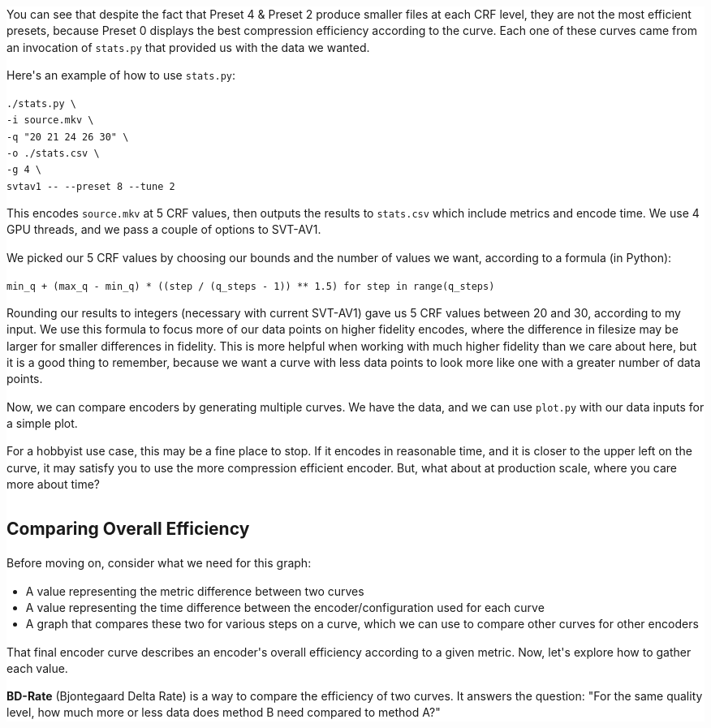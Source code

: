 You can see that despite the fact that Preset 4 & Preset 2 produce smaller files
at each CRF level, they are not the most efficient presets, because Preset 0
displays the best compression efficiency according to the curve. Each one of
these curves came from an invocation of `stats.py` that provided us with the
data we wanted.

Here's an example of how to use `stats.py`:

```
./stats.py \
-i source.mkv \
-q "20 21 24 26 30" \
-o ./stats.csv \
-g 4 \
svtav1 -- --preset 8 --tune 2
```

This encodes `source.mkv` at 5 CRF values, then outputs the results to
`stats.csv` which include metrics and encode time. We use 4 GPU threads, and we
pass a couple of options to SVT-AV1.

We picked our 5 CRF values by choosing our bounds and the number of values we
want, according to a formula (in Python):

`min_q + (max_q - min_q) * ((step / (q_steps - 1)) ** 1.5) for step in range(q_steps)`

Rounding our results to integers (necessary with current SVT-AV1) gave us 5 CRF
values between 20 and 30, according to my input. We use this formula to focus
more of our data points on higher fidelity encodes, where the difference in
filesize may be larger for smaller differences in fidelity. This is more helpful
when working with much higher fidelity than we care about here, but it is a good
thing to remember, because we want a curve with less data points to look more
like one with a greater number of data points.

Now, we can compare encoders by generating multiple curves. We have the data,
and we can use `plot.py` with our data inputs for a simple plot.

For a hobbyist use case, this may be a fine place to stop. If it encodes in
reasonable time, and it is closer to the upper left on the curve, it may satisfy
you to use the more compression efficient encoder. But, what about at production
scale, where you care more about time?

## Comparing Overall Efficiency

Before moving on, consider what we need for this graph:

- A value representing the metric difference between two curves
- A value representing the time difference between the encoder/configuration
  used for each curve
- A graph that compares these two for various steps on a curve, which we can use
  to compare other curves for other encoders

That final encoder curve describes an encoder's overall efficiency according to
a given metric. Now, let's explore how to gather each value.

**BD-Rate** (Bjontegaard Delta Rate) is a way to compare the efficiency of two
curves. It answers the question: "For the same quality level, how much more or
less data does method B need compared to method A?"
